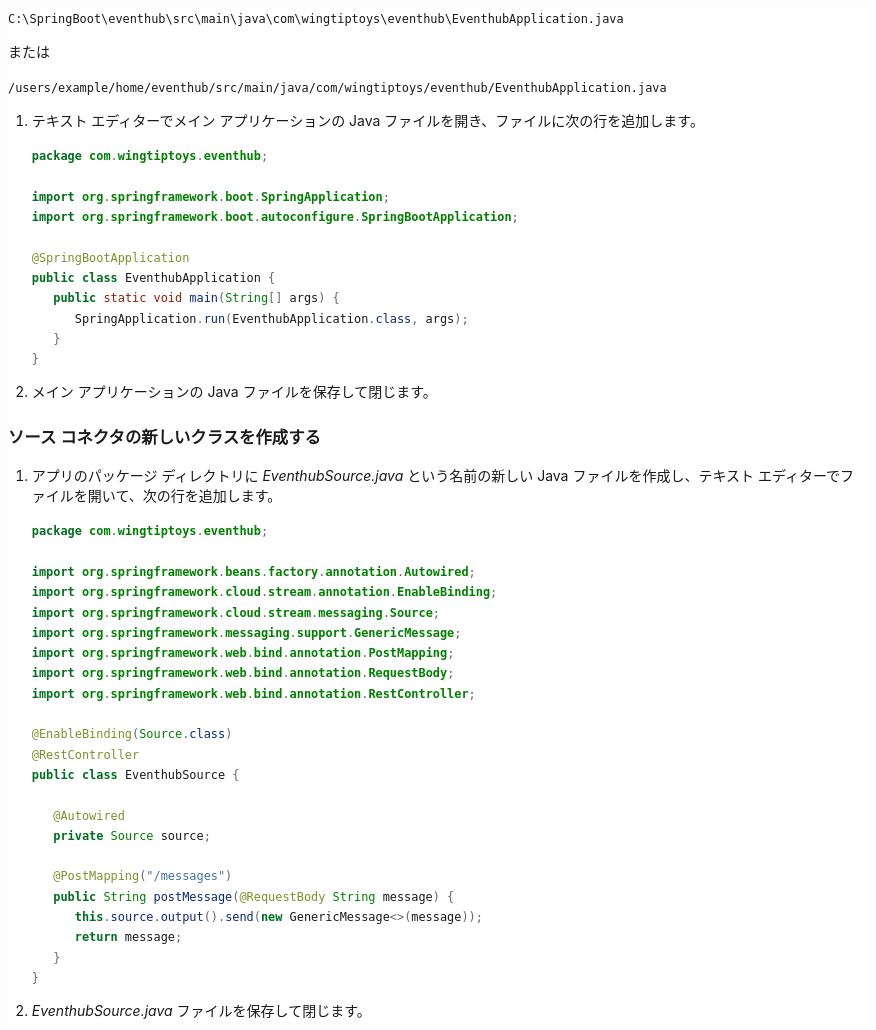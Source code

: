    `C:\SpringBoot\eventhub\src\main\java\com\wingtiptoys\eventhub\EventhubApplication.java`

   または

   `/users/example/home/eventhub/src/main/java/com/wingtiptoys/eventhub/EventhubApplication.java`

1. テキスト エディターでメイン アプリケーションの Java ファイルを開き、ファイルに次の行を追加します。

   ```java
   package com.wingtiptoys.eventhub;

   import org.springframework.boot.SpringApplication;
   import org.springframework.boot.autoconfigure.SpringBootApplication;

   @SpringBootApplication
   public class EventhubApplication {
      public static void main(String[] args) {
         SpringApplication.run(EventhubApplication.class, args);
      }
   }
   ```

1. メイン アプリケーションの Java ファイルを保存して閉じます。

### <a name="create-a-new-class-for-the-source-connector"></a>ソース コネクタの新しいクラスを作成する

1. アプリのパッケージ ディレクトリに *EventhubSource.java* という名前の新しい Java ファイルを作成し、テキスト エディターでファイルを開いて、次の行を追加します。

   ```java
   package com.wingtiptoys.eventhub;

   import org.springframework.beans.factory.annotation.Autowired;
   import org.springframework.cloud.stream.annotation.EnableBinding;
   import org.springframework.cloud.stream.messaging.Source;
   import org.springframework.messaging.support.GenericMessage;
   import org.springframework.web.bind.annotation.PostMapping;
   import org.springframework.web.bind.annotation.RequestBody;
   import org.springframework.web.bind.annotation.RestController;

   @EnableBinding(Source.class)
   @RestController
   public class EventhubSource {

      @Autowired
      private Source source;

      @PostMapping("/messages")
      public String postMessage(@RequestBody String message) {
         this.source.output().send(new GenericMessage<>(message));
         return message;
      }
   }
   ```
1. *EventhubSource.java* ファイルを保存して閉じます。
